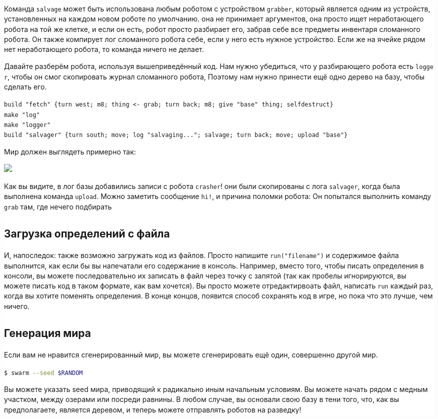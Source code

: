 Команда `salvage` может быть использована любым роботом с устройством
`grabber`, который является одним из устройств, установленных на каждом 
новом роботе по умолчанию. она не принимает аргументов, она просто ищет
неработающего робота на той же клетке, и если он есть, робот просто
разбирает его, забрав себе все предметы инвентаря сломанного робота.
Он также компирует лог сломанного робота себе, если у него есть нужное
устройство. Если же на ячейке рядом нет неработающего робота, то команда ничего не делает.

Давайте разберём робота, используя вышеприведённый код. Нам нужно
убедиться, что у разбирающего робота есть `logger`, чтобы он смог
скопировать журнал сломанного робота, Поэтому нам нужно принести ещё
одно дерево на базу, чтобы сделать его.
```
build "fetch" {turn west; m8; thing <- grab; turn back; m8; give "base" thing; selfdestruct}
make "log"
make "logger"
build "salvager" {turn south; move; log "salvaging..."; salvage; turn back; move; upload "base"}
```
Мир должен выглядеть примерно так:

![](images/salvaged.png)

Как вы видите, в лог базы добавились записи с робота `crasher`!
они были скопированы с лога `salvager`, когда была выполнена команда `upload`.
Можно заметить сообщение `hi!`, и причина поломки робота:
Он попытался выполнить команду `grab` там, где нечего подбирать

Загрузка определений с файла
-------------------------------

И, напоследок: также возможно загружать код из файлов. 
Просто напишите `run("filename")` и содержимое файла выполнится,
как если бы вы напечатали его содержание в консоль. Например, вместо того,
чтобы писать определения в консоли, вы можете последовательно их записать
в файл через точку с запятой (так как пробелы игнорируются, вы можете писать
код в таком формате, как вам хочется). Вы просто можете отредактирвоать файл, 
написать `run` каждый раз, когда вы хотите поменять определения.
В конце концов, появится способ сохранять код в игре, но пока что это лучше,
чем ничего.

Генерация мира
----------------

Если вам не нравится сгенерированный мир, вы можете сгенерировать
ещё один, совершенно другой мир.

```bash
$ swarm --seed $RANDOM
```

Вы можете указать seed мира, приводящий к радикально иным
начальным условиям. Вы можете начать рядом с медным участком,
между озерами или посреди равнины. В любом случае, вы основали
свою базу в тени того, что, как вы предполагаете, является деревом,
и теперь можете отправлять роботов на разведку!
